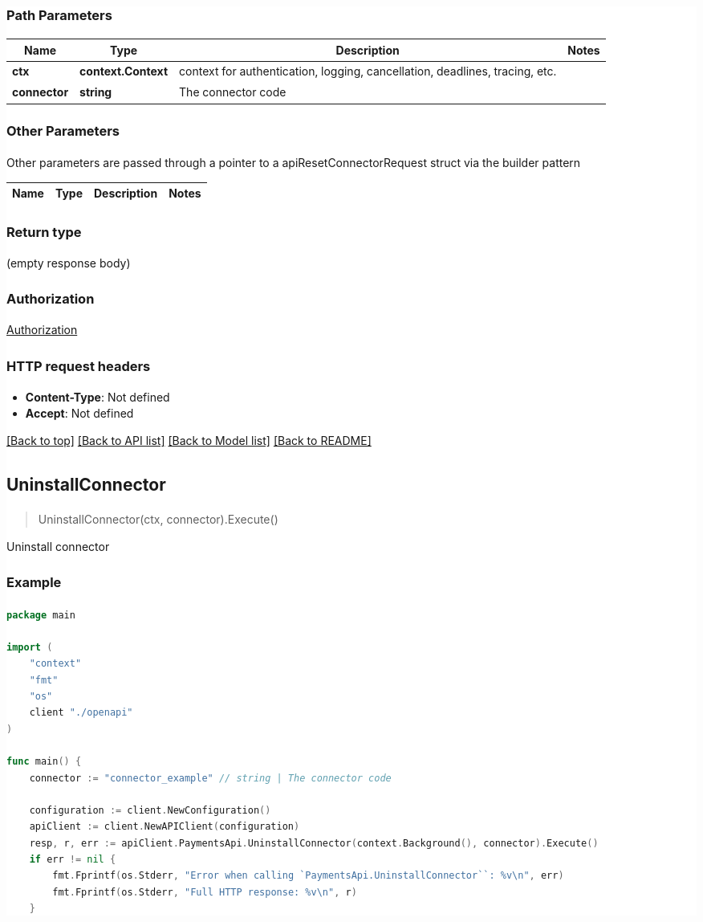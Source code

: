 
### Path Parameters


Name | Type | Description  | Notes
------------- | ------------- | ------------- | -------------
**ctx** | **context.Context** | context for authentication, logging, cancellation, deadlines, tracing, etc.
**connector** | **string** | The connector code | 

### Other Parameters

Other parameters are passed through a pointer to a apiResetConnectorRequest struct via the builder pattern


Name | Type | Description  | Notes
------------- | ------------- | ------------- | -------------


### Return type

 (empty response body)

### Authorization

[Authorization](../README.md#Authorization)

### HTTP request headers

- **Content-Type**: Not defined
- **Accept**: Not defined

[[Back to top]](#) [[Back to API list]](../README.md#documentation-for-api-endpoints)
[[Back to Model list]](../README.md#documentation-for-models)
[[Back to README]](../README.md)


## UninstallConnector

> UninstallConnector(ctx, connector).Execute()

Uninstall connector



### Example

```go
package main

import (
    "context"
    "fmt"
    "os"
    client "./openapi"
)

func main() {
    connector := "connector_example" // string | The connector code

    configuration := client.NewConfiguration()
    apiClient := client.NewAPIClient(configuration)
    resp, r, err := apiClient.PaymentsApi.UninstallConnector(context.Background(), connector).Execute()
    if err != nil {
        fmt.Fprintf(os.Stderr, "Error when calling `PaymentsApi.UninstallConnector``: %v\n", err)
        fmt.Fprintf(os.Stderr, "Full HTTP response: %v\n", r)
    }
```